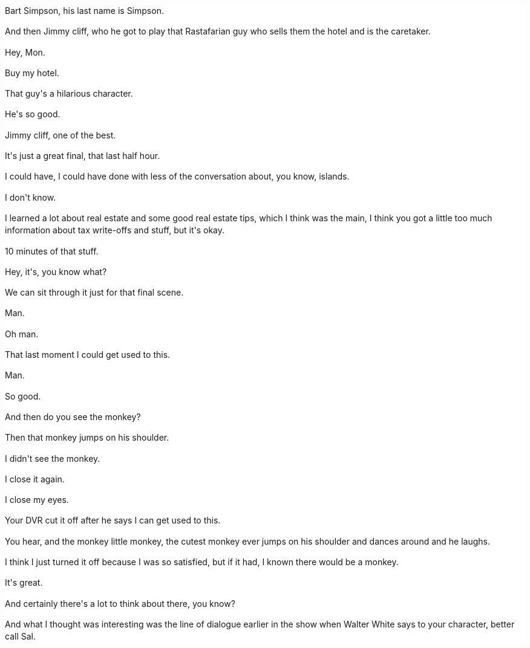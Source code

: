 Bart Simpson, his last name is Simpson.

And then Jimmy cliff, who he got to play that Rastafarian guy who sells them the hotel and is the caretaker.

Hey, Mon.

Buy my hotel.

That guy's a hilarious character.

He's so good.

Jimmy cliff, one of the best.

It's just a great final, that last half hour.

I could have, I could have done with less of the conversation about, you know, islands.

I don't know.

I learned a lot about real estate and some good real estate tips, which I think was the main, I think you got a little too much information about tax write-offs and stuff, but it's okay.

10 minutes of that stuff.

Hey, it's, you know what?

We can sit through it just for that final scene.

Man.

Oh man.

That last moment I could get used to this.

Man.

So good.

And then do you see the monkey?

Then that monkey jumps on his shoulder.

I didn't see the monkey.

I close it again.

I close my eyes.

Your DVR cut it off after he says I can get used to this.

You hear, and the monkey little monkey, the cutest monkey ever jumps on his shoulder and dances around and he laughs.

I think I just turned it off because I was so satisfied, but if it had, I known there would be a monkey.

It's great.

And certainly there's a lot to think about there, you know?

And what I thought was interesting was the line of dialogue earlier in the show when Walter White says to your character, better call Sal.
